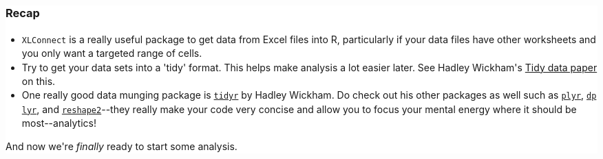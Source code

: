 ### Recap

- `XLConnect` is a really useful package to get data from Excel files into R, particularly if your data files have other worksheets and you only want a targeted range of cells.
- Try to get your data sets into a 'tidy' format.  This helps make analysis a lot easier later.  See Hadley Wickham's [Tidy data paper](vita.had.co.nz/papers/tidy-data.pdf) on this.
- One really good data munging package is [`tidyr`](http://cran.r-project.org/web/packages/tidyr/index.html) by Hadley Wickham.  Do check out his other packages as well such as [`plyr`](http://cran.r-project.org/web/packages/plyr/index.html), [`dplyr`](http://cran.r-project.org/web/packages/dplyr/index.html), and [`reshape2`](http://cran.r-project.org/web/packages/reshape2/index.html)--they really make your code very concise and allow you to focus your mental energy where it should be most--analytics!

And now we're *finally* ready to start some analysis.  
